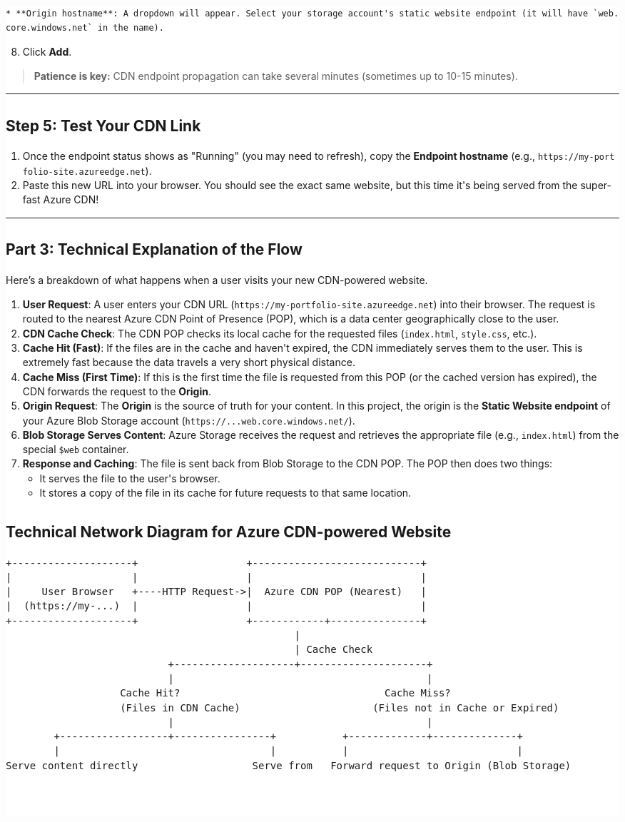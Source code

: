     * **Origin hostname**: A dropdown will appear. Select your storage account's static website endpoint (it will have `web.core.windows.net` in the name).
8.  Click **Add**.

>  **Patience is key:** CDN endpoint propagation can take several minutes (sometimes up to 10-15 minutes).

---
## Step 5: Test Your CDN Link
1.  Once the endpoint status shows as "Running" (you may need to refresh), copy the **Endpoint hostname** (e.g., `https://my-portfolio-site.azureedge.net`).
2.  Paste this new URL into your browser. You should see the exact same website, but this time it's being served from the super-fast Azure CDN!

---
## Part 3: Technical Explanation of the Flow
Here’s a breakdown of what happens when a user visits your new CDN-powered website.

1.  **User Request**: A user enters your CDN URL (`https://my-portfolio-site.azureedge.net`) into their browser. The request is routed to the nearest Azure CDN Point of Presence (POP), which is a data center geographically close to the user.
2.  **CDN Cache Check**: The CDN POP checks its local cache for the requested files (`index.html`, `style.css`, etc.).
3.  **Cache Hit (Fast)**: If the files are in the cache and haven't expired, the CDN immediately serves them to the user. This is extremely fast because the data travels a very short physical distance.
4.  **Cache Miss (First Time)**: If this is the first time the file is requested from this POP (or the cached version has expired), the CDN forwards the request to the **Origin**.
5.  **Origin Request**: The **Origin** is the source of truth for your content. In this project, the origin is the **Static Website endpoint** of your Azure Blob Storage account (`https://...web.core.windows.net/`).
6.  **Blob Storage Serves Content**: Azure Storage receives the request and retrieves the appropriate file (e.g., `index.html`) from the special `$web` container.
7.  **Response and Caching**: The file is sent back from Blob Storage to the CDN POP. The POP then does two things:
    * It serves the file to the user's browser.
    * It stores a copy of the file in its cache for future requests to that same location.

## Technical Network Diagram for Azure CDN-powered Website


<pre>
+--------------------+                  +----------------------------+
|                    |                  |                            |
|     User Browser   +----HTTP Request->|  Azure CDN POP (Nearest)   |
|  (https://my-...)  |                  |                            |
+--------------------+                  +------------+---------------+
                                                |
                                                | Cache Check
                           +--------------------+---------------------+
                           |                                          |
                   Cache Hit?                                  Cache Miss?
                   (Files in CDN Cache)                      (Files not in Cache or Expired)
                           |                                          |
        +------------------+----------------+           +-------------+--------------+
        |                                   |           |                            |
Serve content directly                   Serve from   Forward request to Origin (Blob Storage)